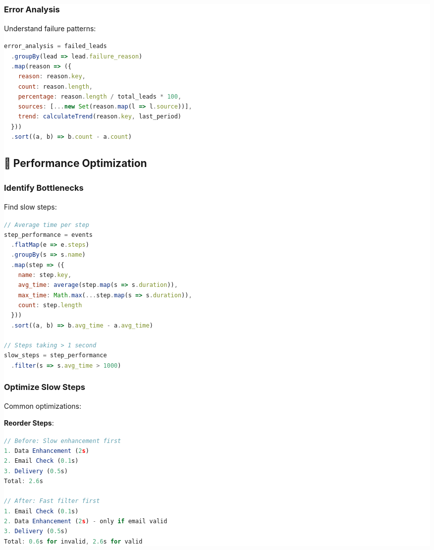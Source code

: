 ### Error Analysis

Understand failure patterns:
```javascript
error_analysis = failed_leads
  .groupBy(lead => lead.failure_reason)
  .map(reason => ({
    reason: reason.key,
    count: reason.length,
    percentage: reason.length / total_leads * 100,
    sources: [...new Set(reason.map(l => l.source))],
    trend: calculateTrend(reason.key, last_period)
  }))
  .sort((a, b) => b.count - a.count)
```

## 🎯 Performance Optimization

### Identify Bottlenecks

Find slow steps:
```javascript
// Average time per step
step_performance = events
  .flatMap(e => e.steps)
  .groupBy(s => s.name)
  .map(step => ({
    name: step.key,
    avg_time: average(step.map(s => s.duration)),
    max_time: Math.max(...step.map(s => s.duration)),
    count: step.length
  }))
  .sort((a, b) => b.avg_time - a.avg_time)

// Steps taking > 1 second
slow_steps = step_performance
  .filter(s => s.avg_time > 1000)
```

### Optimize Slow Steps

Common optimizations:

**Reorder Steps**:
```javascript
// Before: Slow enhancement first
1. Data Enhancement (2s)
2. Email Check (0.1s)
3. Delivery (0.5s)
Total: 2.6s

// After: Fast filter first
1. Email Check (0.1s)
2. Data Enhancement (2s) - only if email valid
3. Delivery (0.5s)
Total: 0.6s for invalid, 2.6s for valid
```
